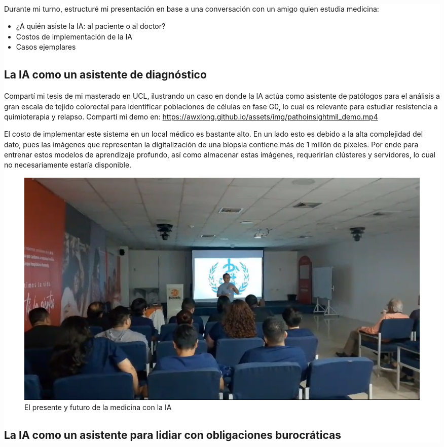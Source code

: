 Durante mi turno, estructuré mi presentación en base a una conversación con un amigo quien estudia medicina:

- ¿A quién asiste la IA: al paciente o al doctor?
- Costos de implementación de la IA
- Casos ejemplares

## La IA como un asistente de diagnóstico

Compartí mi tesis de mi masterado en UCL, ilustrando un caso en donde la IA actúa como asistente de patólogos para el análisis a gran escala de tejido colorectal para identificar poblaciones de células en fase G0, lo cual es relevante para estudiar resistencia a quimioterapia y relapso. Compartí mi demo en: https://awxlong.github.io/assets/img/pathoinsightmil_demo.mp4

El costo de implementar este sistema en un local médico es bastante alto. En un lado esto es debido a la alta complejidad del dato, pues las imágenes que representan la digitalización de una biopsia contiene más de 1 millón de píxeles. Por ende para entrenar estos modelos de aprendizaje profundo, así como almacenar estas imágenes, requerirían clústeres y servidores, lo cual no necesariamente estaría disponible. 

<figure>
  <img src="/assets/img/kennedy-3.png" alt="Sorry. Image couldn't load." width="auto" height="auto">
  <figcaption id="cell-embedder">El presente y futuro de la medicina con la IA</figcaption>
</figure>

## La IA como un asistente para lidiar con obligaciones burocráticas
